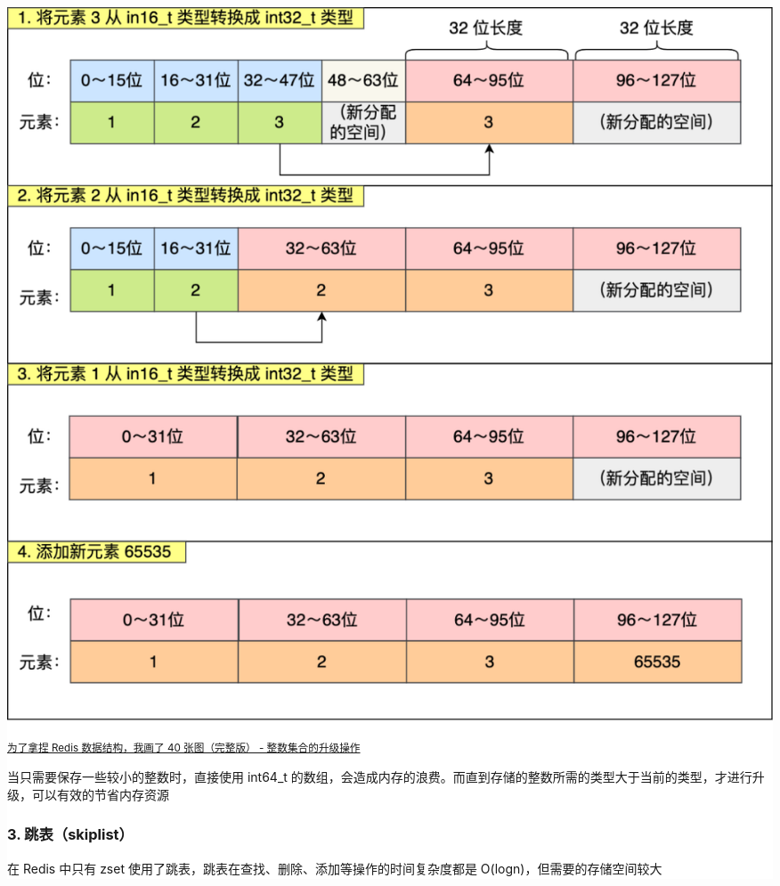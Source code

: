 ![](.\md.assets\intsetupdate.png)

<small>[为了拿捏 Redis 数据结构，我画了 40 张图（完整版） - 整数集合的升级操作](https://mp.weixin.qq.com/s?__biz=MzUxODAzNDg4NQ==&mid=2247501112&idx=1&sn=e42b6c61c6747e2c2f3b890ab4e4b844&chksm=f98d8192cefa0884606c5284499d76eeb3966ac2d3de9fbc4a405448313dcf79eb41b7c9501e&scene=178&cur_album_id=1790401816640225283#rd)</small>

当只需要保存一些较小的整数时，直接使用 int64_t 的数组，会造成内存的浪费。而直到存储的整数所需的类型大于当前的类型，才进行升级，可以有效的节省内存资源

### 3. 跳表（skiplist）

在 Redis 中只有 zset 使用了跳表，跳表在查找、删除、添加等操作的时间复杂度都是 O(logn)，但需要的存储空间较大
